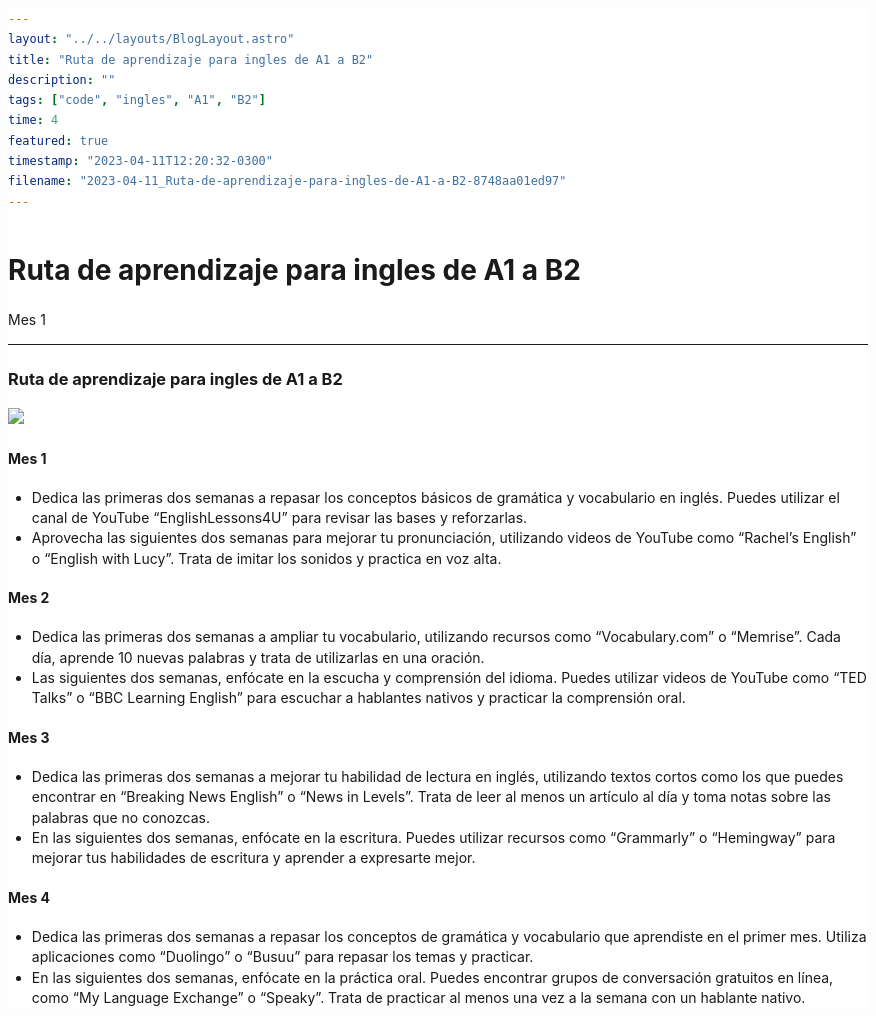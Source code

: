 ```yaml
---
layout: "../../layouts/BlogLayout.astro"
title: "Ruta de aprendizaje para ingles de A1 a B2"
description: ""
tags: ["code", "ingles", "A1", "B2"]
time: 4
featured: true
timestamp: "2023-04-11T12:20:32-0300"
filename: "2023-04-11_Ruta-de-aprendizaje-para-ingles-de-A1-a-B2-8748aa01ed97"
---
```


Ruta de aprendizaje para ingles de A1 a B2
==========================================

Mes 1

* * *

### Ruta de aprendizaje para ingles de A1 a B2

![](https://cdn-images-1.medium.com/max/800/1*OXBJvd--DxR9RwmY264qow.png)

#### Mes 1

*   Dedica las primeras dos semanas a repasar los conceptos básicos de gramática y vocabulario en inglés. Puedes utilizar el canal de YouTube “EnglishLessons4U” para revisar las bases y reforzarlas.
*   Aprovecha las siguientes dos semanas para mejorar tu pronunciación, utilizando videos de YouTube como “Rachel’s English” o “English with Lucy”. Trata de imitar los sonidos y practica en voz alta.

#### Mes 2

*   Dedica las primeras dos semanas a ampliar tu vocabulario, utilizando recursos como “Vocabulary.com” o “Memrise”. Cada día, aprende 10 nuevas palabras y trata de utilizarlas en una oración.
*   Las siguientes dos semanas, enfócate en la escucha y comprensión del idioma. Puedes utilizar videos de YouTube como “TED Talks” o “BBC Learning English” para escuchar a hablantes nativos y practicar la comprensión oral.

#### Mes 3

*   Dedica las primeras dos semanas a mejorar tu habilidad de lectura en inglés, utilizando textos cortos como los que puedes encontrar en “Breaking News English” o “News in Levels”. Trata de leer al menos un artículo al día y toma notas sobre las palabras que no conozcas.
*   En las siguientes dos semanas, enfócate en la escritura. Puedes utilizar recursos como “Grammarly” o “Hemingway” para mejorar tus habilidades de escritura y aprender a expresarte mejor.

#### Mes 4

*   Dedica las primeras dos semanas a repasar los conceptos de gramática y vocabulario que aprendiste en el primer mes. Utiliza aplicaciones como “Duolingo” o “Busuu” para repasar los temas y practicar.
*   En las siguientes dos semanas, enfócate en la práctica oral. Puedes encontrar grupos de conversación gratuitos en línea, como “My Language Exchange” o “Speaky”. Trata de practicar al menos una vez a la semana con un hablante nativo.
